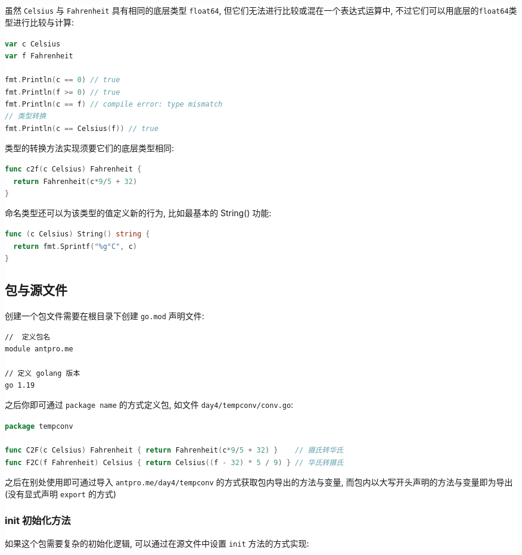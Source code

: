 虽然 `Celsius` 与 `Fahrenheit` 具有相同的底层类型 `float64`,
但它们无法进行比较或混在一个表达式运算中, 不过它们可以用底层的`float64`类型进行比较与计算:

```go
var c Celsius
var f Fahrenheit

fmt.Println(c == 0) // true
fmt.Println(f >= 0) // true
fmt.Println(c == f) // compile error: type mismatch
// 类型转换
fmt.Println(c == Celsius(f)) // true
```

类型的转换方法实现须要它们的底层类型相同:

```go
func c2f(c Celsius) Fahrenheit {
  return Fahrenheit(c*9/5 + 32)
}
```

命名类型还可以为该类型的值定义新的行为, 比如最基本的 String() 功能:

```go
func (c Celsius) String() string {
  return fmt.Sprintf("%g°C", c)
}
```

## 包与源文件

创建一个包文件需要在根目录下创建 `go.mod` 声明文件:

```
//  定义包名
module antpro.me

// 定义 golang 版本
go 1.19
```

之后你即可通过 `package name` 的方式定义包, 如文件 `day4/tempconv/conv.go`:

```go
package tempconv

func C2F(c Celsius) Fahrenheit { return Fahrenheit(c*9/5 + 32) }    // 摄氏转华氏
func F2C(f Fahrenheit) Celsius { return Celsius((f - 32) * 5 / 9) } // 华氏转摄氏
```

之后在别处使用即可通过导入 `antpro.me/day4/tempconv` 的方式获取包内导出的方法与变量,
而包内以大写开头声明的方法与变量即为导出 (没有显式声明 `export` 的方式)

### init 初始化方法

如果这个包需要复杂的初始化逻辑, 可以通过在源文件中设置 `init` 方法的方式实现:
